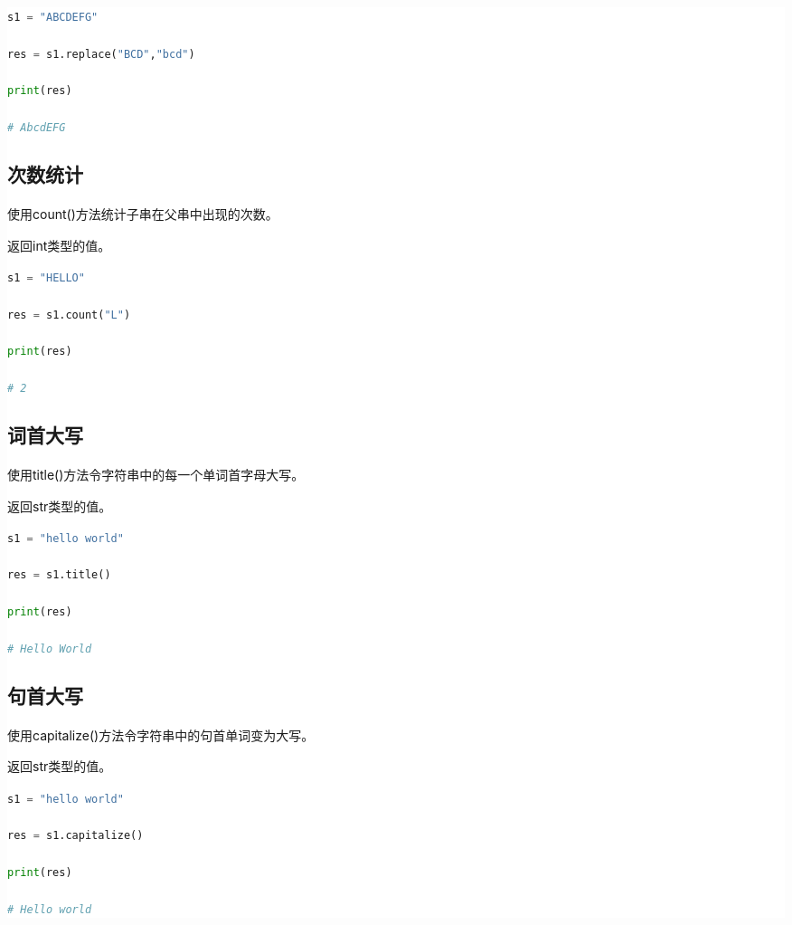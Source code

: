 ```python
s1 = "ABCDEFG"

res = s1.replace("BCD","bcd")

print(res)

# AbcdEFG

```

## 次数统计

使用count()方法统计子串在父串中出现的次数。

返回int类型的值。

```python
s1 = "HELLO"

res = s1.count("L")

print(res)

# 2

```

## 词首大写

使用title()方法令字符串中的每一个单词首字母大写。

返回str类型的值。

```python
s1 = "hello world"

res = s1.title()

print(res)

# Hello World

```

## 句首大写

使用capitalize()方法令字符串中的句首单词变为大写。

返回str类型的值。

```python
s1 = "hello world"

res = s1.capitalize()

print(res)

# Hello world

```
